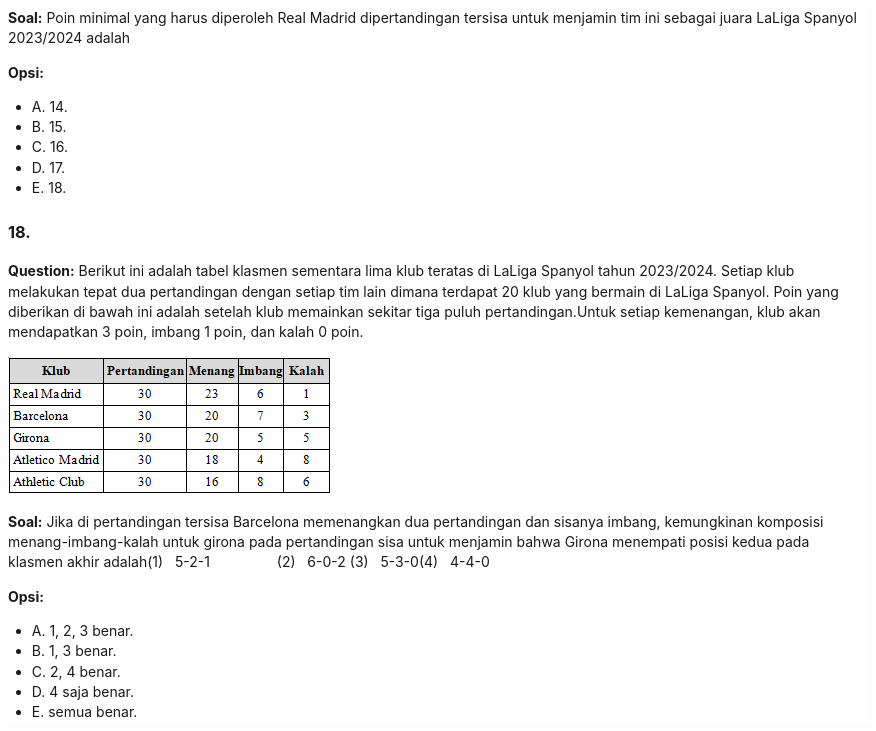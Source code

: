 
**Soal:** Poin minimal yang harus diperoleh Real Madrid dipertandingan tersisa untuk menjamin tim ini sebagai juara LaLiga Spanyol 2023/2024 adalah


**Opsi:**


- A. 14.
- B. 15.
- C. 16.
- D. 17.
- E. 18.


### 18.


**Question:** Berikut ini adalah tabel klasmen sementara lima klub teratas di LaLiga Spanyol tahun 2023/2024. Setiap klub melakukan tepat dua pertandingan dengan setiap tim lain dimana terdapat 20 klub yang bermain di LaLiga Spanyol. Poin yang diberikan di bawah ini adalah setelah klub memainkan sekitar tiga puluh pertandingan.Untuk setiap kemenangan, klub akan mendapatkan 3 poin, imbang 1 poin, dan kalah 0 poin.


![](images//1714124421724_74qn3d.png)


**Soal:** Jika di pertandingan tersisa Barcelona memenangkan dua pertandingan dan sisanya imbang, kemungkinan komposisi menang-imbang-kalah untuk girona pada pertandingan sisa untuk menjamin bahwa Girona menempati posisi kedua pada klasmen akhir adalah(1)   5-2-1                 (2)   6-0-2 (3)   5-3-0(4)   4-4-0


**Opsi:**


- A. 1, 2, 3 benar.
- B. 1, 3 benar.
- C. 2, 4 benar.
- D. 4 saja benar.
- E. semua benar.


